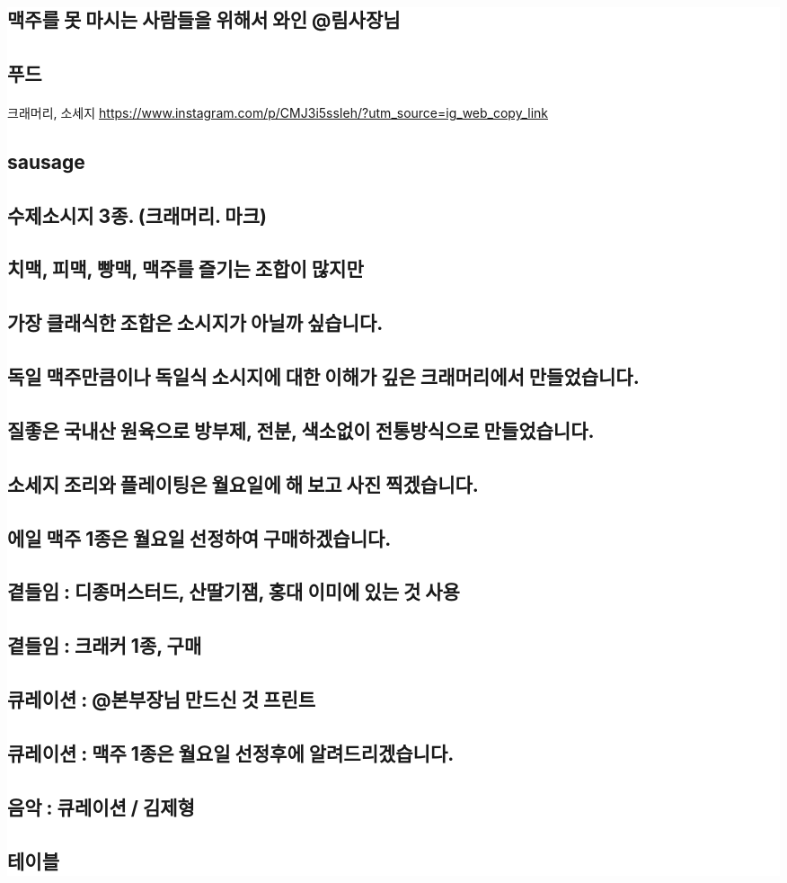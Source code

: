 
## 맥주를 못 마시는 사람들을 위해서 와인 @림사장님



## 푸드

크래머리, 소세지 https://www.instagram.com/p/CMJ3i5ssIeh/?utm_source=ig_web_copy_link

## sausage


## 수제소시지 3종. (크래머리. 마크)


## 치맥, 피맥, 빵맥, 맥주를 즐기는 조합이 많지만


## 가장 클래식한 조합은 소시지가 아닐까 싶습니다.


## 독일 맥주만큼이나 독일식 소시지에 대한 이해가 깊은 크래머리에서 만들었습니다.


## 질좋은 국내산 원육으로 방부제, 전분, 색소없이 전통방식으로 만들었습니다.


## 소세지 조리와 플레이팅은 월요일에 해 보고 사진 찍겠습니다.


## 에일 맥주 1종은 월요일 선정하여 구매하겠습니다.


## 곁들임 : 디종머스터드, 산딸기잼, 홍대 이미에 있는 것 사용


## 곁들임 : 크래커 1종, 구매


## 큐레이션 : @본부장님  만드신 것 프린트


## 큐레이션 : 맥주 1종은 월요일 선정후에 알려드리겠습니다.


## 음악 : 큐레이션 / 김제형


## 테이블
